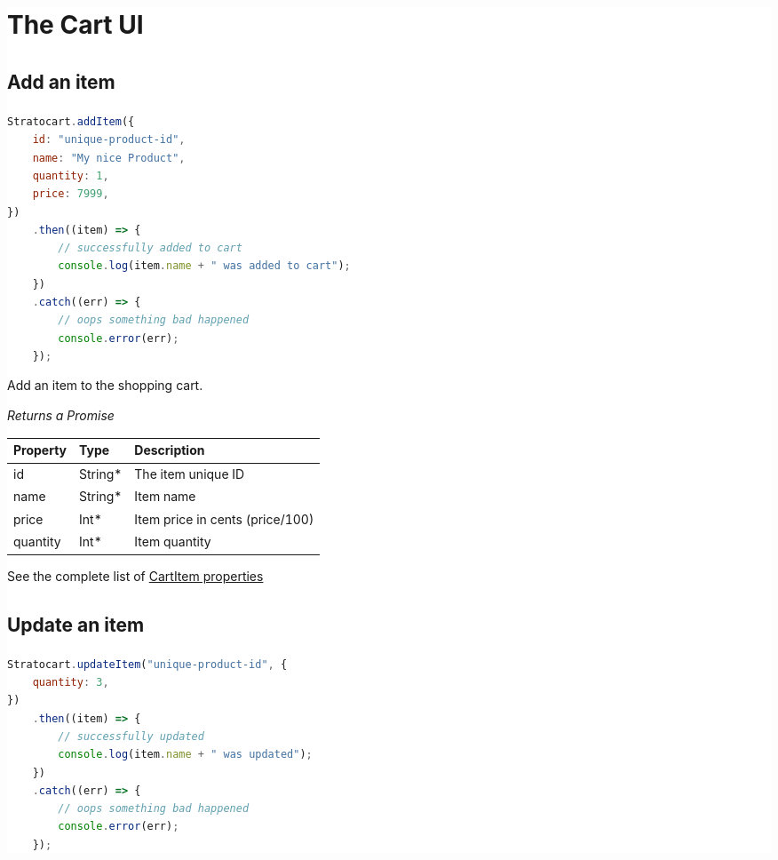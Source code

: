 # The Cart UI

## Add an item

```javascript
Stratocart.addItem({
    id: "unique-product-id",
    name: "My nice Product",
    quantity: 1,
    price: 7999,
})
    .then((item) => {
        // successfully added to cart
        console.log(item.name + " was added to cart");
    })
    .catch((err) => {
        // oops something bad happened
        console.error(err);
    });
```

Add an item to the shopping cart.

_Returns a Promise_

| Property | Type     | Description                       |
| :------- | :------- | :-------------------------------- |
| id       | String\* | The item unique ID                |
| name     | String\* | Item name                         |
| price    | Int\*    | Item price in cents \(price/100\) |
| quantity | Int\*    | Item quantity                     |

See the complete list of [CartItem properties](stratocart.js.md#cartitem)

## Update an item

```javascript
Stratocart.updateItem("unique-product-id", {
    quantity: 3,
})
    .then((item) => {
        // successfully updated
        console.log(item.name + " was updated");
    })
    .catch((err) => {
        // oops something bad happened
        console.error(err);
    });
```
